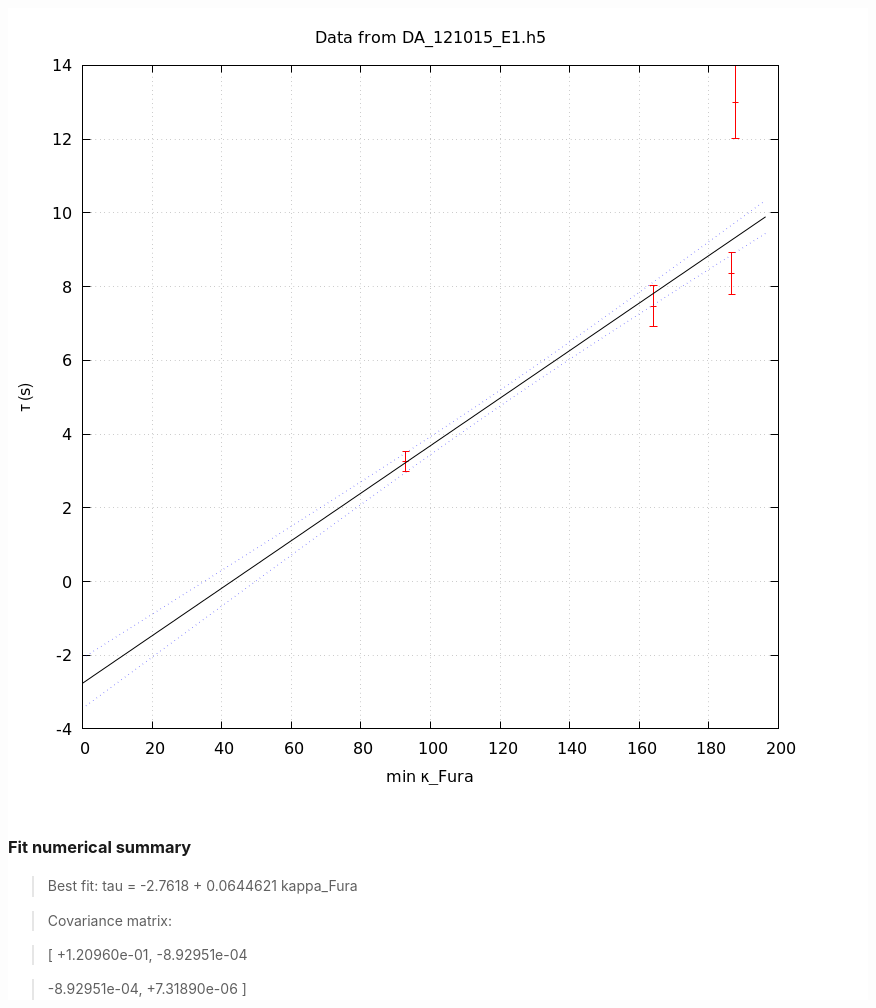 ![DA_121015_E1_aba_tau_vs_min_kappa](DA_121015_E1_aba_tau_vs_min_kappa.png)

### Fit numerical summary


> Best fit: tau = -2.7618 + 0.0644621 kappa_Fura

> Covariance matrix:

> [ +1.20960e-01, -8.92951e-04  

>   -8.92951e-04, +7.31890e-06  ]
